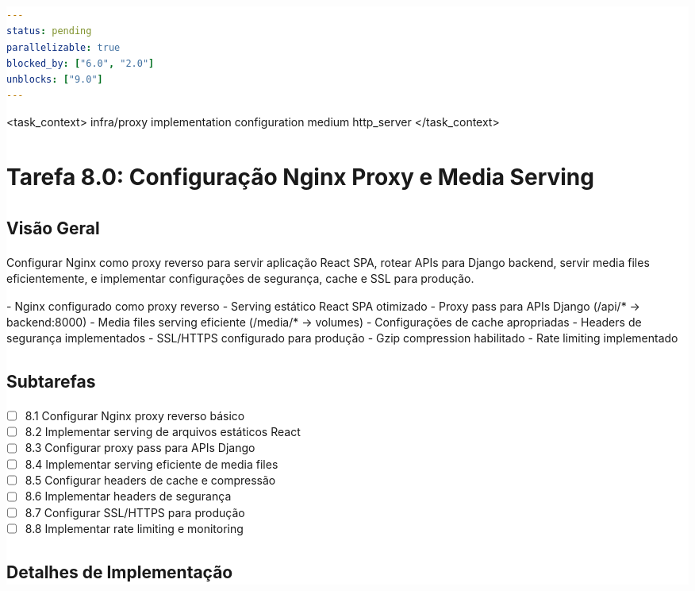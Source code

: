 ```yaml
---
status: pending
parallelizable: true
blocked_by: ["6.0", "2.0"]
unblocks: ["9.0"]
---
```


<task_context>
<domain>infra/proxy</domain>
<type>implementation</type>
<scope>configuration</scope>
<complexity>medium</complexity>
<dependencies>http_server</dependencies>
</task_context>

# Tarefa 8.0: Configuração Nginx Proxy e Media Serving

## Visão Geral

Configurar Nginx como proxy reverso para servir aplicação React SPA, rotear APIs para Django backend, servir media files eficientemente, e implementar configurações de segurança, cache e SSL para produção.

<requirements>
- Nginx configurado como proxy reverso
- Serving estático React SPA otimizado
- Proxy pass para APIs Django (/api/* → backend:8000)
- Media files serving eficiente (/media/* → volumes)
- Configurações de cache apropriadas
- Headers de segurança implementados
- SSL/HTTPS configurado para produção
- Gzip compression habilitado
- Rate limiting implementado
</requirements>

## Subtarefas

- [ ] 8.1 Configurar Nginx proxy reverso básico
- [ ] 8.2 Implementar serving de arquivos estáticos React
- [ ] 8.3 Configurar proxy pass para APIs Django
- [ ] 8.4 Implementar serving eficiente de media files
- [ ] 8.5 Configurar headers de cache e compressão
- [ ] 8.6 Implementar headers de segurança
- [ ] 8.7 Configurar SSL/HTTPS para produção
- [ ] 8.8 Implementar rate limiting e monitoring

## Detalhes de Implementação
